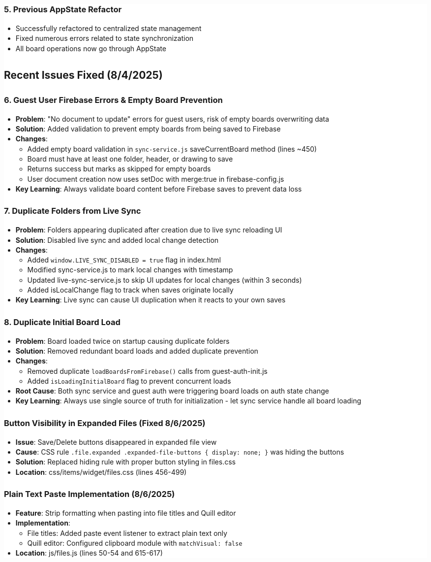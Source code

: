 ### 5. Previous AppState Refactor
- Successfully refactored to centralized state management
- Fixed numerous errors related to state synchronization
- All board operations now go through AppState

## Recent Issues Fixed (8/4/2025)

### 6. Guest User Firebase Errors & Empty Board Prevention
- **Problem**: "No document to update" errors for guest users, risk of empty boards overwriting data
- **Solution**: Added validation to prevent empty boards from being saved to Firebase
- **Changes**:
  - Added empty board validation in `sync-service.js` saveCurrentBoard method (lines ~450)
  - Board must have at least one folder, header, or drawing to save
  - Returns success but marks as skipped for empty boards
  - User document creation now uses setDoc with merge:true in firebase-config.js
- **Key Learning**: Always validate board content before Firebase saves to prevent data loss

### 7. Duplicate Folders from Live Sync
- **Problem**: Folders appearing duplicated after creation due to live sync reloading UI
- **Solution**: Disabled live sync and added local change detection
- **Changes**:
  - Added `window.LIVE_SYNC_DISABLED = true` flag in index.html
  - Modified sync-service.js to mark local changes with timestamp
  - Updated live-sync-service.js to skip UI updates for local changes (within 3 seconds)
  - Added isLocalChange flag to track when saves originate locally
- **Key Learning**: Live sync can cause UI duplication when it reacts to your own saves

### 8. Duplicate Initial Board Load
- **Problem**: Board loaded twice on startup causing duplicate folders
- **Solution**: Removed redundant board loads and added duplicate prevention
- **Changes**:
  - Removed duplicate `loadBoardsFromFirebase()` calls from guest-auth-init.js
  - Added `isLoadingInitialBoard` flag to prevent concurrent loads
- **Root Cause**: Both sync service and guest auth were triggering board loads on auth state change
- **Key Learning**: Always use single source of truth for initialization - let sync service handle all board loading

### Button Visibility in Expanded Files (Fixed 8/6/2025)
- **Issue**: Save/Delete buttons disappeared in expanded file view
- **Cause**: CSS rule `.file.expanded .expanded-file-buttons { display: none; }` was hiding the buttons
- **Solution**: Replaced hiding rule with proper button styling in files.css
- **Location**: css/items/widget/files.css (lines 456-499)

### Plain Text Paste Implementation (8/6/2025)
- **Feature**: Strip formatting when pasting into file titles and Quill editor
- **Implementation**:
  - File titles: Added paste event listener to extract plain text only
  - Quill editor: Configured clipboard module with `matchVisual: false`
- **Location**: js/files.js (lines 50-54 and 615-617)
